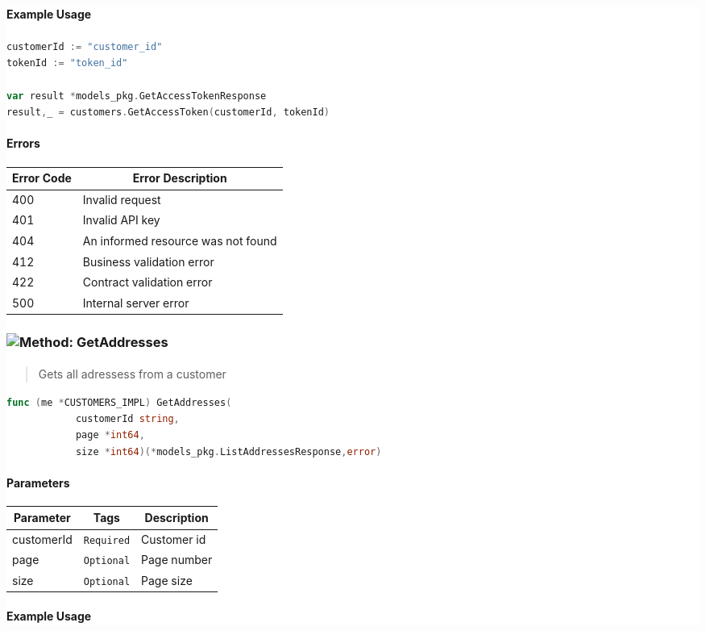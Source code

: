 
#### Example Usage

```go
customerId := "customer_id"
tokenId := "token_id"

var result *models_pkg.GetAccessTokenResponse
result,_ = customers.GetAccessToken(customerId, tokenId)

```

#### Errors
 
| Error Code | Error Description |
|------------|-------------------|
| 400 | Invalid request |
| 401 | Invalid API key |
| 404 | An informed resource was not found |
| 412 | Business validation error |
| 422 | Contract validation error |
| 500 | Internal server error |



### <a name="get_addresses"></a>![Method: ](https://apidocs.io/img/method.png ".customers_pkg.GetAddresses") GetAddresses

> Gets all adressess from a customer


```go
func (me *CUSTOMERS_IMPL) GetAddresses(
            customerId string,
            page *int64,
            size *int64)(*models_pkg.ListAddressesResponse,error)
```

#### Parameters

| Parameter | Tags | Description |
|-----------|------|-------------|
| customerId |  ``` Required ```  | Customer id |
| page |  ``` Optional ```  | Page number |
| size |  ``` Optional ```  | Page size |


#### Example Usage
